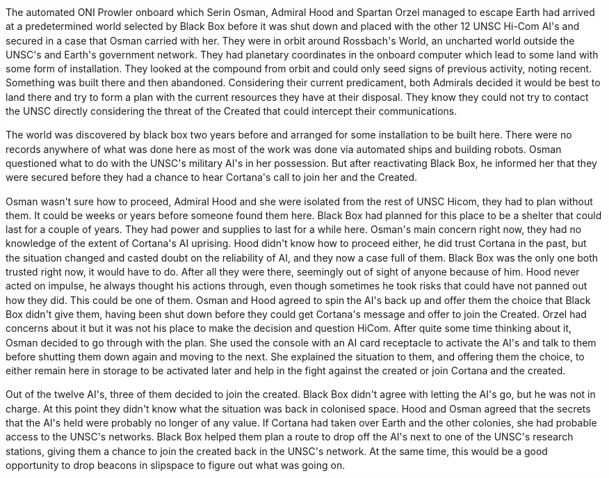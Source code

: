The automated ONI Prowler onboard which Serin Osman, Admiral Hood and
Spartan Orzel managed to escape Earth had arrived at a predetermined
world selected by Black Box before it was shut down and placed with the
other 12 UNSC Hi-Com AI's and secured in a case that Osman carried with
her. They were in orbit around Rossbach's World, an uncharted world
outside the UNSC's and Earth's government network. They had planetary
coordinates in the onboard computer which lead to some land with some
form of installation. They looked at the compound from orbit and could
only seed signs of previous activity, noting recent. Something was built
there and then abandoned. Considering their current predicament, both
Admirals decided it would be best to land there and try to form a plan
with the current resources they have at their disposal. They know they
could not try to contact the UNSC directly considering the threat of the
Created that could intercept their communications.

The world was discovered by black box two years before and arranged for
some installation to be built here. There were no records anywhere of
what was done here as most of the work was done via automated ships and
building robots. Osman questioned what to do with the UNSC's military
AI's in her possession. But after reactivating Black Box, he informed
her that they were secured before they had a chance to hear Cortana's
call to join her and the Created.

Osman wasn't sure how to proceed, Admiral Hood and she were isolated
from the rest of UNSC Hicom, they had to plan without them. It could be
weeks or years before someone found them here. Black Box had planned for
this place to be a shelter that could last for a couple of years. They
had power and supplies to last for a while here. Osman's main concern
right now, they had no knowledge of the extent of Cortana's AI uprising.
Hood didn't know how to proceed either, he did trust Cortana in the
past, but the situation changed and casted doubt on the reliability of
AI, and they now a case full of them. Black Box was the only one both
trusted right now, it would have to do. After all they were there,
seemingly out of sight of anyone because of him. Hood never acted on
impulse, he always thought his actions through, even though sometimes he
took risks that could have not panned out how they did. This could be
one of them. Osman and Hood agreed to spin the AI's back up and offer
them the choice that Black Box didn't give them, having been shut down
before they could get Cortana's message and offer to join the Created.
Orzel had concerns about it but it was not his place to make the
decision and question HiCom. After quite some time thinking about it,
Osman decided to go through with the plan. She used the console with an
AI card receptacle to activate the AI's and talk to them before shutting
them down again and moving to the next. She explained the situation to
them, and offering them the choice, to either remain here in storage to
be activated later and help in the fight against the created or join
Cortana and the created.

Out of the twelve AI's, three of them decided to join the created. Black
Box didn't agree with letting the AI's go, but he was not in charge. At
this point they didn't know what the situation was back in colonised
space. Hood and Osman agreed that the secrets that the AI's held were
probably no longer of any value. If Cortana had taken over Earth and the
other colonies, she had probable access to the UNSC's networks. Black
Box helped them plan a route to drop off the AI's next to one of the
UNSC's research stations, giving them a chance to join the created back
in the UNSC's network. At the same time, this would be a good
opportunity to drop beacons in slipspace to figure out what was going
on.
